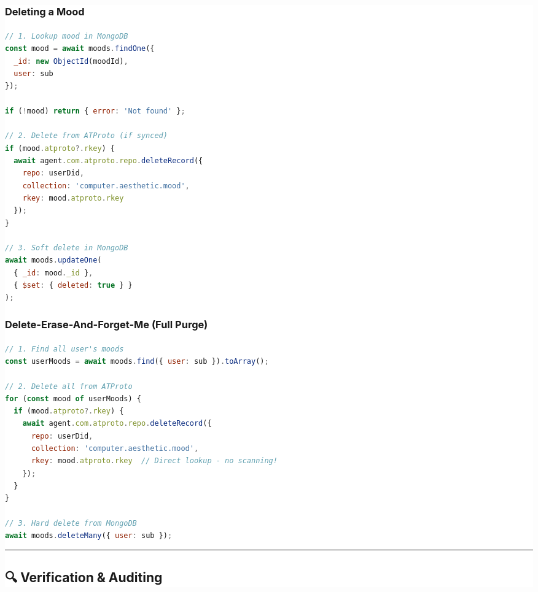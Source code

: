 ### Deleting a Mood

```javascript
// 1. Lookup mood in MongoDB
const mood = await moods.findOne({ 
  _id: new ObjectId(moodId),
  user: sub 
});

if (!mood) return { error: 'Not found' };

// 2. Delete from ATProto (if synced)
if (mood.atproto?.rkey) {
  await agent.com.atproto.repo.deleteRecord({
    repo: userDid,
    collection: 'computer.aesthetic.mood',
    rkey: mood.atproto.rkey
  });
}

// 3. Soft delete in MongoDB
await moods.updateOne(
  { _id: mood._id },
  { $set: { deleted: true } }
);
```

### Delete-Erase-And-Forget-Me (Full Purge)

```javascript
// 1. Find all user's moods
const userMoods = await moods.find({ user: sub }).toArray();

// 2. Delete all from ATProto
for (const mood of userMoods) {
  if (mood.atproto?.rkey) {
    await agent.com.atproto.repo.deleteRecord({
      repo: userDid,
      collection: 'computer.aesthetic.mood',
      rkey: mood.atproto.rkey  // Direct lookup - no scanning!
    });
  }
}

// 3. Hard delete from MongoDB
await moods.deleteMany({ user: sub });
```

---

## 🔍 Verification & Auditing
